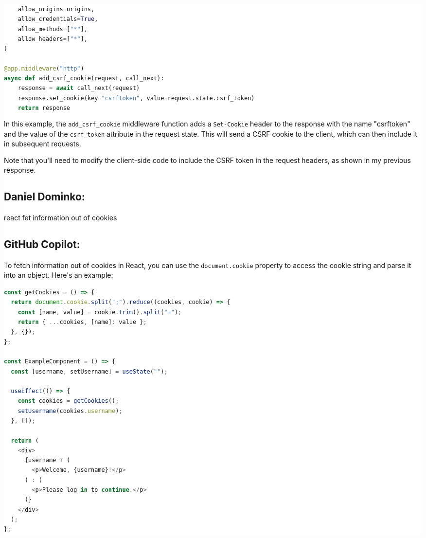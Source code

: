 ```python
    allow_origins=origins,
    allow_credentials=True,
    allow_methods=["*"],
    allow_headers=["*"],
)

@app.middleware("http")
async def add_csrf_cookie(request, call_next):
    response = await call_next(request)
    response.set_cookie(key="csrftoken", value=request.state.csrf_token)
    return response
```

In this example, the `add_csrf_cookie` middleware function adds a `Set-Cookie` header to the response with the name "csrftoken" and the value of the `csrf_token` attribute in the request state. This will send a CSRF cookie to the client, which can then include it in subsequent requests.

Note that you'll need to modify the client-side code to include the CSRF token in the request headers, as shown in my previous response.

Daniel Dominko: 
---
react fet information out of cookies

GitHub Copilot: 
---
To fetch information out of cookies in React, you can use the `document.cookie` property to access the cookie string and parse it into an object. Here's an example:

```javascript
const getCookies = () => {
  return document.cookie.split(";").reduce((cookies, cookie) => {
    const [name, value] = cookie.trim().split("=");
    return { ...cookies, [name]: value };
  }, {});
};

const ExampleComponent = () => {
  const [username, setUsername] = useState("");

  useEffect(() => {
    const cookies = getCookies();
    setUsername(cookies.username);
  }, []);

  return (
    <div>
      {username ? (
        <p>Welcome, {username}!</p>
      ) : (
        <p>Please log in to continue.</p>
      )}
    </div>
  );
};
```
